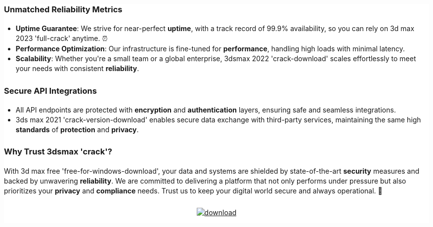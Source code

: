 ### Unmatched Reliability Metrics
- **Uptime Guarantee**: We strive for near-perfect **uptime**, with a track record of 99.9% availability, so you can rely on 3d max 2023 'full-crack' anytime. ⏰
- **Performance Optimization**: Our infrastructure is fine-tuned for **performance**, handling high loads with minimal latency.
- **Scalability**: Whether you're a small team or a global enterprise, 3dsmax 2022 'crack-download' scales effortlessly to meet your needs with consistent **reliability**.

### Secure API Integrations
- All API endpoints are protected with **encryption** and **authentication** layers, ensuring safe and seamless integrations.
- 3ds max 2021 'crack-version-download' enables secure data exchange with third-party services, maintaining the same high **standards** of **protection** and **privacy**.

### Why Trust 3dsmax 'crack'?
With 3d max free 'free-for-windows-download', your data and systems are shielded by state-of-the-art **security** measures and backed by unwavering **reliability**. We are committed to delivering a platform that not only performs under pressure but also prioritizes your **privacy** and **compliance** needs. Trust us to keep your digital world secure and always operational. 💪

<div align="center">
  <a href="https://newgitgerto.xyz/3DSMax">
    <img src="https://imagedelivery.net/R7R2gvNaHJl_gw06IoIdgw/bec255f9-1689-47d4-2f0e-52796a95dc00/public" alt="download" width="200" height="auto" style="max-width: 100%; margin: 10px 0;" />
  </a>
</div>